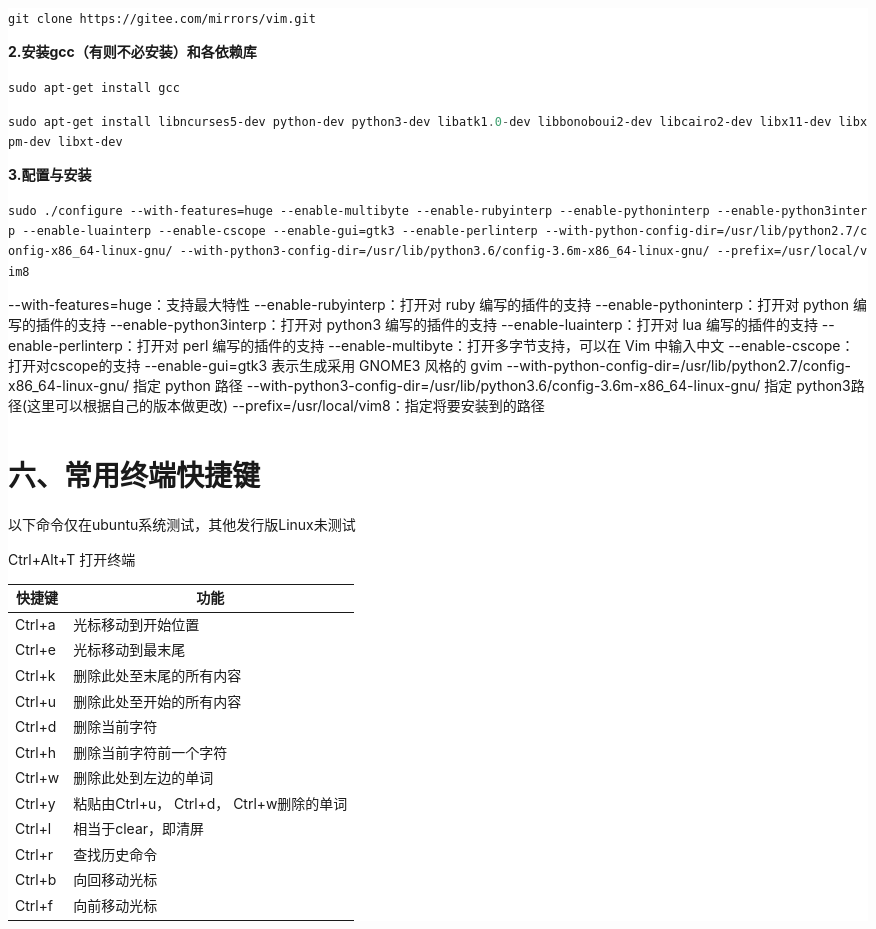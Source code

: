 ```shell
git clone https://gitee.com/mirrors/vim.git
```

**2.安装gcc（有则不必安装）和各依赖库**

```shell
sudo apt-get install gcc
```

```powershell
sudo apt-get install libncurses5-dev python-dev python3-dev libatk1.0-dev libbonoboui2-dev libcairo2-dev libx11-dev libxpm-dev libxt-dev
```

**3.配置与安装**

```shell
sudo ./configure --with-features=huge --enable-multibyte --enable-rubyinterp --enable-pythoninterp --enable-python3interp --enable-luainterp --enable-cscope --enable-gui=gtk3 --enable-perlinterp --with-python-config-dir=/usr/lib/python2.7/config-x86_64-linux-gnu/ --with-python3-config-dir=/usr/lib/python3.6/config-3.6m-x86_64-linux-gnu/ --prefix=/usr/local/vim8
```

--with-features=huge：支持最大特性
--enable-rubyinterp：打开对 ruby 编写的插件的支持
--enable-pythoninterp：打开对 python 编写的插件的支持
--enable-python3interp：打开对 python3 编写的插件的支持
--enable-luainterp：打开对 lua 编写的插件的支持
--enable-perlinterp：打开对 perl 编写的插件的支持
--enable-multibyte：打开多字节支持，可以在 Vim 中输入中文
--enable-cscope：打开对cscope的支持
--enable-gui=gtk3 表示生成采用 GNOME3 风格的 gvim
--with-python-config-dir=/usr/lib/python2.7/config-x86_64-linux-gnu/ 指定 python 路径
--with-python3-config-dir=/usr/lib/python3.6/config-3.6m-x86_64-linux-gnu/ 指定 python3路径(这里可以根据自己的版本做更改)
--prefix=/usr/local/vim8：指定将要安装到的路径



# 六、常用终端快捷键

以下命令仅在ubuntu系统测试，其他发行版Linux未测试

Ctrl+Alt+T 打开终端

| 快捷键           | 功能                                     |
| ---------------- | ---------------------------------------- |
| Ctrl+a           | 光标移动到开始位置                       |
| Ctrl+e           | 光标移动到最末尾                         |
| Ctrl+k           | 删除此处至末尾的所有内容                 |
| Ctrl+u           | 删除此处至开始的所有内容                 |
| Ctrl+d           | 删除当前字符                             |
| Ctrl+h           | 删除当前字符前一个字符                   |
| Ctrl+w           | 删除此处到左边的单词                     |
| Ctrl+y           | 粘贴由Ctrl+u， Ctrl+d， Ctrl+w删除的单词 |
| Ctrl+l           | 相当于clear，即清屏                      |
| Ctrl+r           | 查找历史命令                             |
| Ctrl+b           | 向回移动光标                             |
| Ctrl+f           | 向前移动光标                             |